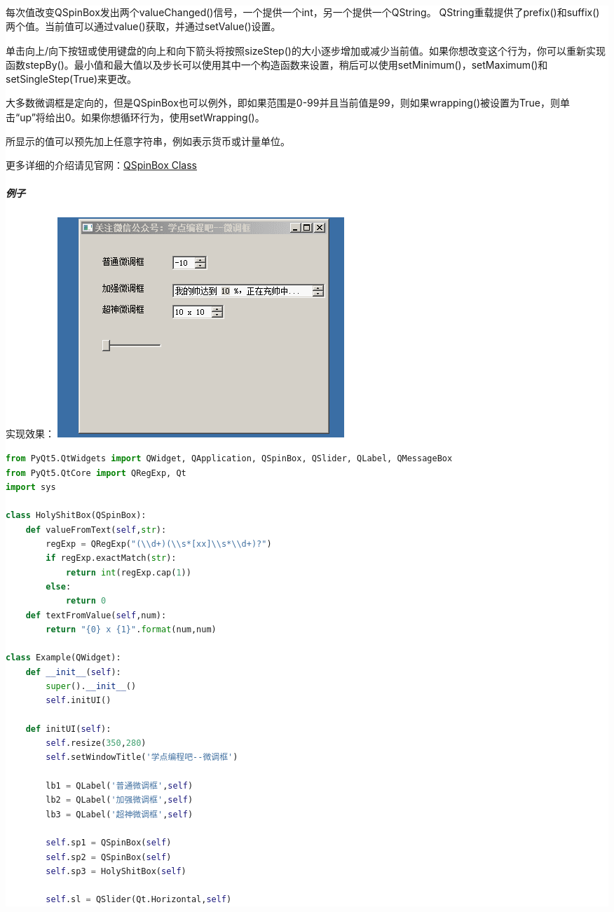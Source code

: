 每次值改变QSpinBox发出两个valueChanged()信号，一个提供一个int，另一个提供一个QString。 QString重载提供了prefix()和suffix()两个值。当前值可以通过value()获取，并通过setValue()设置。

单击向上/向下按钮或使用键盘的向上和向下箭头将按照sizeStep()的大小逐步增加或减少当前值。如果你想改变这个行为，你可以重新实现函数stepBy()。最小值和最大值以及步长可以使用其中一个构造函数来设置，稍后可以使用setMinimum()，setMaximum()和setSingleStep(True)来更改。

大多数微调框是定向的，但是QSpinBox也可以例外，即如果范围是0-99并且当前值是99，则如果wrapping()被设置为True，则单击“up”将给出0。如果你想循环行为，使用setWrapping()。

所显示的值可以预先加上任意字符串，例如表示货币或计量单位。

更多详细的介绍请见官网：[QSpinBox Class](https://doc.qt.io/qt-5/qspinbox.html "QSpinBox Class")

##### 例子
实现效果：
![效果-6](/assets/效果-6.gif)
```python
from PyQt5.QtWidgets import QWidget, QApplication, QSpinBox, QSlider, QLabel, QMessageBox
from PyQt5.QtCore import QRegExp, Qt
import sys

class HolyShitBox(QSpinBox):
    def valueFromText(self,str):
        regExp = QRegExp("(\\d+)(\\s*[xx]\\s*\\d+)?")
        if regExp.exactMatch(str):
            return int(regExp.cap(1))
        else:
            return 0
    def textFromValue(self,num):
        return "{0} x {1}".format(num,num)
        
class Example(QWidget):
    def __init__(self):
        super().__init__()
        self.initUI()

    def initUI(self):
        self.resize(350,280)
        self.setWindowTitle('学点编程吧--微调框')
        
        lb1 = QLabel('普通微调框',self)
        lb2 = QLabel('加强微调框',self)
        lb3 = QLabel('超神微调框',self)
        
        self.sp1 = QSpinBox(self)
        self.sp2 = QSpinBox(self)
        self.sp3 = HolyShitBox(self)
        
        self.sl = QSlider(Qt.Horizontal,self)
```